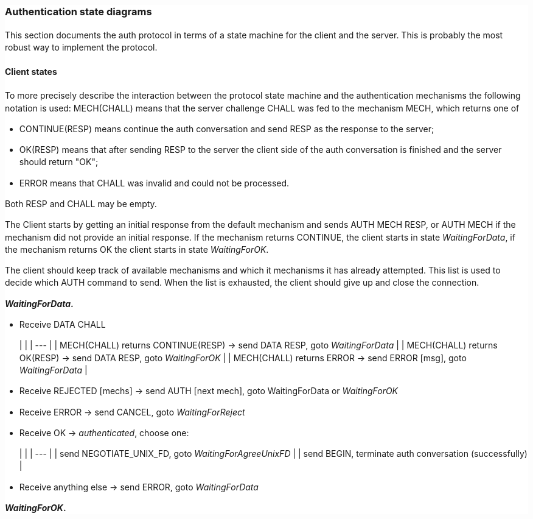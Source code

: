 ### Authentication state diagrams

This section documents the auth protocol in terms of a state machine for the client and the server. This is probably the most robust way to implement the protocol.

#### Client states

To more precisely describe the interaction between the protocol state machine and the authentication mechanisms the following notation is used: MECH(CHALL) means that the server challenge CHALL was fed to the mechanism MECH, which returns one of

*   CONTINUE(RESP) means continue the auth conversation and send RESP as the response to the server;

*   OK(RESP) means that after sending RESP to the server the client side of the auth conversation is finished and the server should return "OK";

*   ERROR means that CHALL was invalid and could not be processed.


Both RESP and CHALL may be empty.

The Client starts by getting an initial response from the default mechanism and sends AUTH MECH RESP, or AUTH MECH if the mechanism did not provide an initial response. If the mechanism returns CONTINUE, the client starts in state _WaitingForData_, if the mechanism returns OK the client starts in state _WaitingForOK_.

The client should keep track of available mechanisms and which it mechanisms it has already attempted. This list is used to decide which AUTH command to send. When the list is exhausted, the client should give up and close the connection.

**_WaitingForData_.**

*   Receive DATA CHALL

    |     |
        | --- |
    | MECH(CHALL) returns CONTINUE(RESP) → send DATA RESP, goto _WaitingForData_ |
    | MECH(CHALL) returns OK(RESP) → send DATA RESP, goto _WaitingForOK_ |
    | MECH(CHALL) returns ERROR → send ERROR \[msg\], goto _WaitingForData_ |

*   Receive REJECTED \[mechs\] → send AUTH \[next mech\], goto WaitingForData or _WaitingForOK_

*   Receive ERROR → send CANCEL, goto _WaitingForReject_

*   Receive OK → _authenticated_, choose one:

    |     |
        | --- |
    | send NEGOTIATE\_UNIX\_FD, goto _WaitingForAgreeUnixFD_ |
    | send BEGIN, terminate auth conversation (successfully) |

*   Receive anything else → send ERROR, goto _WaitingForData_


**_WaitingForOK_.**
